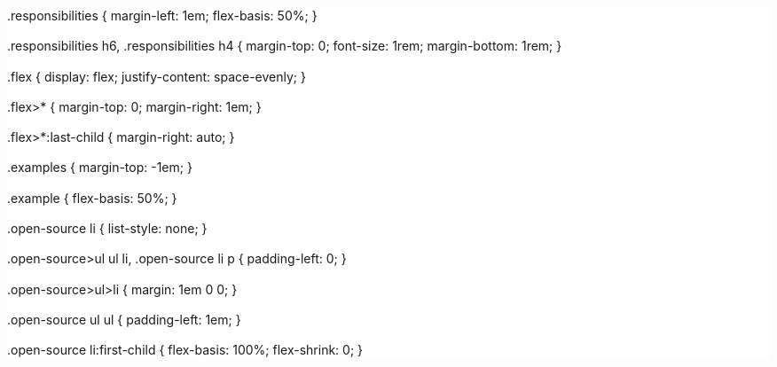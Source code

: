   .responsibilities {
    margin-left: 1em;
    flex-basis: 50%;
  }

  .responsibilities h6,
  .responsibilities h4 {
    margin-top: 0;
    font-size: 1rem;
    margin-bottom: 1rem;
  }

  .flex {
    display: flex;
    justify-content: space-evenly;
  }

  .flex>* {
    margin-top: 0;
    margin-right: 1em;
  }

  .flex>*:last-child {
    margin-right: auto;
  }

  .examples {
    margin-top: -1em;
  }

  .example {
    flex-basis: 50%;
  }

  .open-source li {
    list-style: none;
  }

  .open-source>ul ul li,
  .open-source li p {
    padding-left: 0;
  }

  .open-source>ul>li {
    margin: 1em 0 0;
  }

  .open-source ul ul {
    padding-left: 1em;
  }

  .open-source li:first-child {
    flex-basis: 100%;
    flex-shrink: 0;
  }
